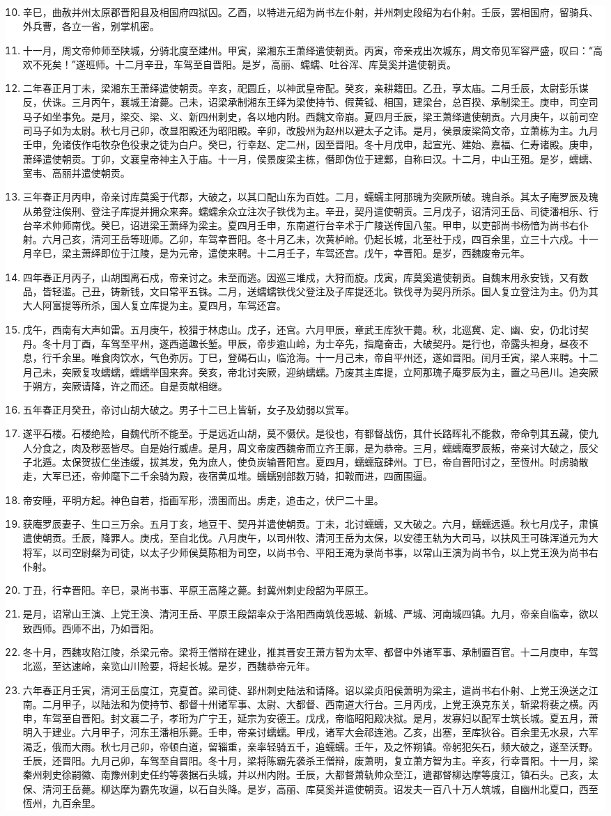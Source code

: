 10. <span id="齐本纪中第七-10"></span>
辛巳，曲赦并州太原郡晋阳县及相国府四狱囚。乙酉，以特进元绍为尚书左仆射，并州刺史段绍为右仆射。壬辰，罢相国府，留骑兵、外兵曹，各立一省，别掌机密。

11. <span id="齐本纪中第七-11"></span>
十一月，周文帝帅师至陕城，分骑北度至建州。甲寅，梁湘东王萧绎遣使朝贡。丙寅，帝亲戎出次城东，周文帝见军容严盛，叹曰：“高欢不死矣！”遂班师。十二月辛丑，车驾至自晋阳。是岁，高丽、蠕蠕、吐谷浑、库莫奚并遣使朝贡。

12. <span id="齐本纪中第七-12"></span>
二年春正月丁未，梁湘东王萧绎遣使朝贡。辛亥，祀圆丘，以神武皇帝配。癸亥，亲耕籍田。乙丑，享太庙。二月壬辰，太尉彭乐谋反，伏诛。三月丙午，襄城王淯薨。己未，诏梁承制湘东王绎为梁使持节、假黄钺、相国，建梁台，总百揆、承制梁王。庚申，司空司马子如坐事免。是月，梁交、梁、义、新四州刺史，各以地内附。西魏文帝崩。夏四月壬辰，梁王萧绎遣使朝贡。六月庚午，以前司空司马子如为太尉。秋七月己卯，改显阳殿还为昭阳殿。辛卯，改殷州为赵州以避太子之讳。是月，侯景废梁简文帝，立萧栋为主。九月壬申，免诸伎作屯牧杂色役隶之徒为白户。癸巳，行幸赵、定二州，因至晋阳。冬十月戊申，起宣光、建始、嘉福、仁寿诸殿。庚申，萧绎遣使朝贡。丁卯，文襄皇帝神主入于庙。十一月，侯景废梁主栋，僭即伪位于建鄴，自称曰汉。十二月，中山王殂。是岁，蠕蠕、室韦、高丽并遣使朝贡。

13. <span id="齐本纪中第七-13"></span>
三年春正月丙申，帝亲讨库莫奚于代郡，大破之，以其口配山东为百姓。二月，蠕蠕主阿那瑰为突厥所破。瑰自杀。其太子庵罗辰及瑰从弟登注俟刑、登注子库提并拥众来奔。蠕蠕余众立注次子铁伐为主。辛丑，契丹遣使朝贡。三月戊子，诏清河王岳、司徒潘相乐、行台辛术帅师南伐。癸巳，诏进梁王萧绎为梁主。夏四月壬申，东南道行台辛术于广陵送传国八玺。甲申，以吏部尚书杨愔为尚书右仆射。六月己亥，清河王岳等班师。乙卯，车驾幸晋阳。冬十月乙未，次黄栌岭。仍起长城，北至社于戍，四百余里，立三十六戍。十一月辛巳，梁主萧绎即位于江陵，是为元帝，遣使来聘。十二月壬子，车驾还宫。戊午，幸晋阳。是岁，西魏废帝元年。

14. <span id="齐本纪中第七-14"></span>
四年春正月丙子，山胡围离石戍，帝亲讨之。未至而逃。因巡三堆戍，大狩而旋。戊寅，库莫奚遣使朝贡。自魏末用永安钱，又有数品，皆轻滥。己丑，铸新钱，文曰常平五铢。二月，送蠕蠕铁伐父登注及子库提还北。铁伐寻为契丹所杀。国人复立登注为主。仍为其大人阿富提等所杀，国人复立库提为主。夏四月，车驾还宫。

15. <span id="齐本纪中第七-15"></span>
戊午，西南有大声如雷。五月庚午，校猎于林虑山。戊子，还宫。六月甲辰，章武王库狄干薨。秋，北巡冀、定、幽、安，仍北讨契丹。冬十月丁酉，车驾至平州，遂西道趣长堑。甲辰，帝步逾山岭，为士卒先，指麾奋击，大破契丹。是行也，帝露头袒身，昼夜不息，行千余里。唯食肉饮水，气色弥厉。丁巳，登碣石山，临沧海。十一月己未，帝自平州还，遂如晋阳。闰月壬寅，梁人来聘。十二月己未，突厥复攻蠕蠕，蠕蠕举国来奔。癸亥，帝北讨突厥，迎纳蠕蠕。乃废其主库提，立阿那瑰子庵罗辰为主，置之马邑川。追突厥于朔方，突厥请降，许之而还。自是贡献相继。

16. <span id="齐本纪中第七-16"></span>
五年春正月癸丑，帝讨山胡大破之。男子十二已上皆斩，女子及幼弱以赏军。

17. <span id="齐本纪中第七-17"></span>
遂平石楼。石楼绝险，自魏代所不能至。于是远近山胡，莫不慑伏。是役也，有都督战伤，其什长路晖礼不能救，帝命刳其五藏，使九人分食之，肉及秽恶皆尽。自是始行威虐。是月，周文帝废西魏帝而立齐王廓，是为恭帝。三月，蠕蠕庵罗辰叛，帝亲讨大破之，辰父子北遁。太保贺拔仁坐违缓，拔其发，免为庶人，使负炭输晋阳宫。夏四月，蠕蠕寇肆州。丁巳，帝自晋阳讨之，至恆州。时虏骑散走，大军已还，帝帅麾下二千余骑为殿，夜宿黄瓜堆。蠕蠕别部数万骑，扣鞍而进，四面围逼。

18. <span id="齐本纪中第七-18"></span>
帝安睡，平明方起。神色自若，指画军形，溃围而出。虏走，追击之，伏尸二十里。

19. <span id="齐本纪中第七-19"></span>
获庵罗辰妻子、生口三万余。五月丁亥，地豆干、契丹并遣使朝贡。丁未，北讨蠕蠕，又大破之。六月，蠕蠕远遁。秋七月戊子，肃慎遣使朝贡。壬辰，降罪人。庚戌，至自北伐。八月庚午，以司州牧、清河王岳为太保，以安德王轨为大司马，以扶风王可硃浑道元为大将军，以司空尉粲为司徒，以太子少师侯莫陈相为司空，以尚书令、平阳王淹为录尚书事，以常山王演为尚书令，以上党王涣为尚书右仆射。

20. <span id="齐本纪中第七-20"></span>
丁丑，行幸晋阳。辛巳，录尚书事、平原王高隆之薨。封冀州刺史段韶为平原王。

21. <span id="齐本纪中第七-21"></span>
是月，诏常山王演、上党王涣、清河王岳、平原王段韶率众于洛阳西南筑伐恶城、新城、严城、河南城四镇。九月，帝亲自临幸，欲以致西师。西师不出，乃如晋阳。

22. <span id="齐本纪中第七-22"></span>
冬十月，西魏攻陷江陵，杀梁元帝。梁将王僧辩在建业，推其晋安王萧方智为太宰、都督中外诸军事、承制置百官。十二月庚申，车驾北巡，至达速岭，亲览山川险要，将起长城。是岁，西魏恭帝元年。

23. <span id="齐本纪中第七-23"></span>
六年春正月壬寅，清河王岳度江，克夏首。梁司徒、郢州刺史陆法和请降。诏以梁贞阳侯萧明为梁主，遣尚书右仆射、上党王涣送之江南。二月甲子，以陆法和为使持节、都督十州诸军事、太尉、大都督、西南道大行台。三月丙戌，上党王涣克东关，斩梁将裴之横。丙申，车驾至自晋阳。封文襄二子，孝珩为广宁王，延宗为安德王。戊戌，帝临昭阳殿决狱。是月，发寡妇以配军士筑长城。夏五月，萧明入于建业。六月甲子，河东王潘相乐薨。壬申，帝亲讨蠕蠕。甲戌，诸军大会祁连池。乙亥，出塞，至库狄谷。百余里无水泉，六军渴乏，俄而大雨。秋七月己卯，帝顿白道，留辎重，亲率轻骑五千，追蠕蠕。壬午，及之怀朔镇。帝躬犯矢石，频大破之，遂至沃野。壬辰，还晋阳。九月己卯，车驾至自晋阳。冬十月，梁将陈霸先袭杀王僧辩，废萧明，复立萧方智为主。辛亥，行幸晋阳。十一月，梁秦州刺史徐嗣徽、南豫州刺史任约等袭据石头城，并以州内附。壬辰，大都督萧轨帅众至江，遣都督柳达摩等度江，镇石头。己亥，太保、清河王岳薨。柳达摩为霸先攻逼，以石自头降。是岁，高丽、库莫奚并遣使朝贡。诏发夫一百八十万人筑城，自幽州北夏口，西至恆州，九百余里。
